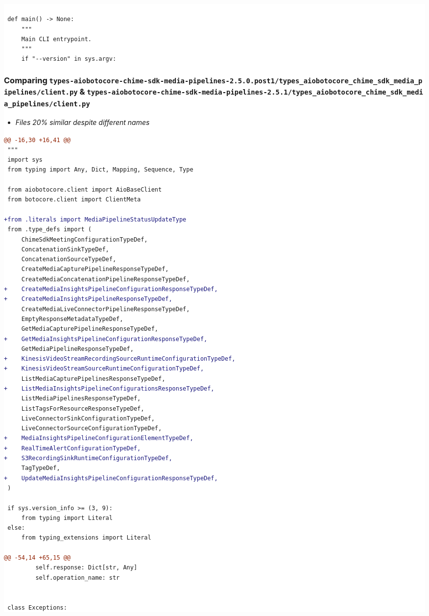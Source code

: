 ```diff
 
 def main() -> None:
     """
     Main CLI entrypoint.
     """
     if "--version" in sys.argv:
```

### Comparing `types-aiobotocore-chime-sdk-media-pipelines-2.5.0.post1/types_aiobotocore_chime_sdk_media_pipelines/client.py` & `types-aiobotocore-chime-sdk-media-pipelines-2.5.1/types_aiobotocore_chime_sdk_media_pipelines/client.py`

 * *Files 20% similar despite different names*

```diff
@@ -16,30 +16,41 @@
 """
 import sys
 from typing import Any, Dict, Mapping, Sequence, Type
 
 from aiobotocore.client import AioBaseClient
 from botocore.client import ClientMeta
 
+from .literals import MediaPipelineStatusUpdateType
 from .type_defs import (
     ChimeSdkMeetingConfigurationTypeDef,
     ConcatenationSinkTypeDef,
     ConcatenationSourceTypeDef,
     CreateMediaCapturePipelineResponseTypeDef,
     CreateMediaConcatenationPipelineResponseTypeDef,
+    CreateMediaInsightsPipelineConfigurationResponseTypeDef,
+    CreateMediaInsightsPipelineResponseTypeDef,
     CreateMediaLiveConnectorPipelineResponseTypeDef,
     EmptyResponseMetadataTypeDef,
     GetMediaCapturePipelineResponseTypeDef,
+    GetMediaInsightsPipelineConfigurationResponseTypeDef,
     GetMediaPipelineResponseTypeDef,
+    KinesisVideoStreamRecordingSourceRuntimeConfigurationTypeDef,
+    KinesisVideoStreamSourceRuntimeConfigurationTypeDef,
     ListMediaCapturePipelinesResponseTypeDef,
+    ListMediaInsightsPipelineConfigurationsResponseTypeDef,
     ListMediaPipelinesResponseTypeDef,
     ListTagsForResourceResponseTypeDef,
     LiveConnectorSinkConfigurationTypeDef,
     LiveConnectorSourceConfigurationTypeDef,
+    MediaInsightsPipelineConfigurationElementTypeDef,
+    RealTimeAlertConfigurationTypeDef,
+    S3RecordingSinkRuntimeConfigurationTypeDef,
     TagTypeDef,
+    UpdateMediaInsightsPipelineConfigurationResponseTypeDef,
 )
 
 if sys.version_info >= (3, 9):
     from typing import Literal
 else:
     from typing_extensions import Literal
 
@@ -54,14 +65,15 @@
         self.response: Dict[str, Any]
         self.operation_name: str
 
 
 class Exceptions:
```
